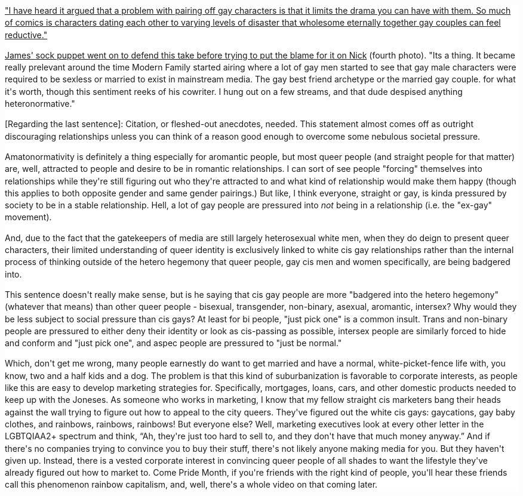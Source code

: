 ["I have heard it argued that a problem with pairing off gay characters is that it limits the drama you can have with them. So much of comics is characters dating each other to varying levels of disaster that wholesome eternally together gay couples can feel reductive."](https://twitter.com/CarrickOfTheOrd/status/1788794746351345737)

[James' sock puppet went on to defend this take before trying to put the blame for it on Nick](https://twitter.com/GreatCheshire/status/1788810292308181222) (fourth photo). "Its a thing. It became really prelevant around the time Modern Family started airing where a lot of gay men started to see that gay male characters were required to be sexless or married to exist in mainstream media. The gay best friend archetype or the married gay couple. for what it's worth, though this sentiment reeks of his cowriter. I hung out on a few streams, and that dude despised anything heteronormative." 

</comment>
<comment {% include commenter for= sf1 %}>

[Regarding the last sentence]: Citation, or fleshed-out anecdotes, needed. This statement almost comes off as outright discouraging relationships unless you can think of a reason good enough to overcome some nebulous societal pressure.

</comment>
<comment {% include commenter for= tobi %}>

Amatonormativity is definitely a thing especially for aromantic people, but most queer people (and straight people for that matter) are, well, attracted to people and desire to be in romantic relationships. I can sort of see people "forcing" themselves into relationships while they're still figuring out who they're attracted to and what kind of relationship would make them happy (though this applies to both opposite gender and same gender pairings.) But like, I think everyone, straight or gay, is kinda pressured by society to be in a stable relationship. Hell, a lot of gay people are pressured into *not* being in a relationship (i.e. the "ex-gay" movement).

</comment>
</compare>

<compare>
<james {% include timecode %}>

And, due to the fact that the gatekeepers of media are still largely heterosexual white men, when they do deign to present queer characters, their limited understanding of queer identity is exclusively linked to white cis gay relationships rather than the internal process of thinking outside of the hetero hegemony that queer people, gay cis men and women specifically, are being badgered into. 

</james>
<from></from>
<comment {% include commenter for= tobi %}>

This sentence doesn't really make sense, but is he saying that cis gay people are more "badgered into the hetero hegemony" (whatever that means) than other queer people - bisexual, transgender, non-binary, asexual, aromantic, intersex? Why would they be less subject to social pressure than cis gays? At least for bi people, "just pick one" is a common insult. Trans and non-binary people are pressured to either deny their identity or look as cis-passing as possible, intersex people are similarly forced to hide and conform and "just pick one", and aspec people are pressured to "just be normal."

</comment>
</compare>

<compare>
<james {% include timecode %}>

Which, don't get me wrong, many people earnestly do want to get married and have a normal, white-picket-fence life with, you know, two and a half kids and a dog. The problem is that this kind of suburbanization is favorable to corporate interests, as people like this are easy to develop marketing strategies for. Specifically, mortgages, loans, cars, and other domestic products needed to keep up with the Joneses. As someone who works in marketing, I know that my fellow straight cis marketers bang their heads against the wall trying to figure out how to appeal to the city queers. They've figured out the white cis gays: gaycations, gay baby clothes, and rainbows, rainbows, rainbows! But everyone else? Well, marketing executives look at every other letter in the LGBTQIAA2+ spectrum and think, “Ah, they're just too hard to sell to, and they don't have that much money anyway.” And if there's no companies trying to convince you to buy their stuff, there's not likely anyone making media for you. But they haven't given up. Instead, there is a vested corporate interest in convincing queer people of all shades to want the lifestyle they've already figured out how to market to. Come Pride Month, if you're friends with the right kind of people, you'll hear these friends call this phenomenon rainbow capitalism, and, well, there's a whole video on that coming later.
